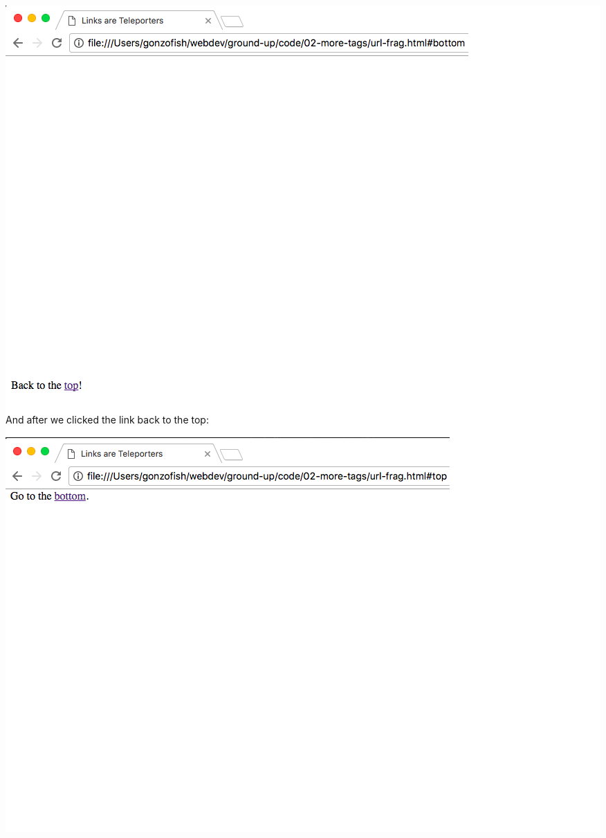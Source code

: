 ![Bottom of the barrel](images/02-more-tags/url-frag-bottom.png)

And after we clicked the link back to the top:

![Top of the world](images/02-more-tags/url-frag-top.png)
